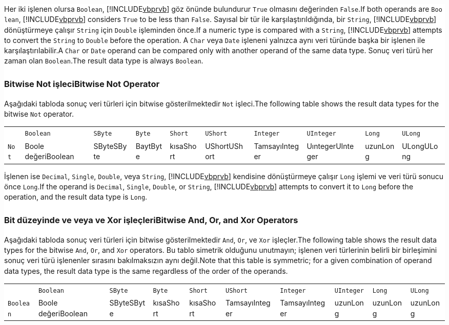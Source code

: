  <span data-ttu-id="f2266-372">Her iki işlenen olursa `Boolean`, [!INCLUDE[vbprvb](~/includes/vbprvb-md.md)] göz önünde bulundurur `True` olmasını değerinden `False`.</span><span class="sxs-lookup"><span data-stu-id="f2266-372">If both operands are `Boolean`, [!INCLUDE[vbprvb](~/includes/vbprvb-md.md)] considers `True` to be less than `False`.</span></span> <span data-ttu-id="f2266-373">Sayısal bir tür ile karşılaştırıldığında, bir `String`, [!INCLUDE[vbprvb](~/includes/vbprvb-md.md)] dönüştürmeye çalışır `String` için `Double` işleminden önce.</span><span class="sxs-lookup"><span data-stu-id="f2266-373">If a numeric type is compared with a `String`, [!INCLUDE[vbprvb](~/includes/vbprvb-md.md)] attempts to convert the `String` to `Double` before the operation.</span></span> <span data-ttu-id="f2266-374">A `Char` veya `Date` işleneni yalnızca aynı veri türünde başka bir işlenen ile karşılaştırılabilir.</span><span class="sxs-lookup"><span data-stu-id="f2266-374">A `Char` or `Date` operand can be compared only with another operand of the same data type.</span></span> <span data-ttu-id="f2266-375">Sonuç veri türü her zaman olan `Boolean`.</span><span class="sxs-lookup"><span data-stu-id="f2266-375">The result data type is always `Boolean`.</span></span>  
  
### <a name="bitwise-not-operator"></a><span data-ttu-id="f2266-376">Bitwise Not işleci</span><span class="sxs-lookup"><span data-stu-id="f2266-376">Bitwise Not Operator</span></span>  
 <span data-ttu-id="f2266-377">Aşağıdaki tabloda sonuç veri türleri için bitwise gösterilmektedir `Not` işleci.</span><span class="sxs-lookup"><span data-stu-id="f2266-377">The following table shows the result data types for the bitwise `Not` operator.</span></span>  
  
|||||||||||  
|---|---|---|---|---|---|---|---|---|---|  
||`Boolean`|`SByte`|`Byte`|`Short`|`UShort`|`Integer`|`UInteger`|`Long`|`ULong`|  
|`Not`|<span data-ttu-id="f2266-378">Boole değeri</span><span class="sxs-lookup"><span data-stu-id="f2266-378">Boolean</span></span>|<span data-ttu-id="f2266-379">SByte</span><span class="sxs-lookup"><span data-stu-id="f2266-379">SByte</span></span>|<span data-ttu-id="f2266-380">Bayt</span><span class="sxs-lookup"><span data-stu-id="f2266-380">Byte</span></span>|<span data-ttu-id="f2266-381">kısa</span><span class="sxs-lookup"><span data-stu-id="f2266-381">Short</span></span>|<span data-ttu-id="f2266-382">UShort</span><span class="sxs-lookup"><span data-stu-id="f2266-382">UShort</span></span>|<span data-ttu-id="f2266-383">Tamsayı</span><span class="sxs-lookup"><span data-stu-id="f2266-383">Integer</span></span>|<span data-ttu-id="f2266-384">Uınteger</span><span class="sxs-lookup"><span data-stu-id="f2266-384">UInteger</span></span>|<span data-ttu-id="f2266-385">uzun</span><span class="sxs-lookup"><span data-stu-id="f2266-385">Long</span></span>|<span data-ttu-id="f2266-386">ULong</span><span class="sxs-lookup"><span data-stu-id="f2266-386">ULong</span></span>|  
  
 <span data-ttu-id="f2266-387">İşlenen ise `Decimal`, `Single`, `Double`, veya `String`, [!INCLUDE[vbprvb](~/includes/vbprvb-md.md)] kendisine dönüştürmeye çalışır `Long` işlemi ve veri türü sonucu önce `Long`.</span><span class="sxs-lookup"><span data-stu-id="f2266-387">If the operand is `Decimal`, `Single`, `Double`, or `String`, [!INCLUDE[vbprvb](~/includes/vbprvb-md.md)] attempts to convert it to `Long` before the operation, and the result data type is `Long`.</span></span>  
  
### <a name="bitwise-and-or-and-xor-operators"></a><span data-ttu-id="f2266-388">Bit düzeyinde ve veya ve Xor işleçleri</span><span class="sxs-lookup"><span data-stu-id="f2266-388">Bitwise And, Or, and Xor Operators</span></span>  
 <span data-ttu-id="f2266-389">Aşağıdaki tabloda sonuç veri türleri için bitwise gösterilmektedir `And`, `Or`, ve `Xor` işleçler.</span><span class="sxs-lookup"><span data-stu-id="f2266-389">The following table shows the result data types for the bitwise `And`, `Or`, and `Xor` operators.</span></span> <span data-ttu-id="f2266-390">Bu tablo simetrik olduğunu unutmayın; işlenen veri türlerinin belirli bir birleşimini sonuç veri türü işlenenler sırasını bakılmaksızın aynı değil.</span><span class="sxs-lookup"><span data-stu-id="f2266-390">Note that this table is symmetric; for a given combination of operand data types, the result data type is the same regardless of the order of the operands.</span></span>  
  
|||||||||||  
|---|---|---|---|---|---|---|---|---|---|  
||`Boolean`|`SByte`|`Byte`|`Short`|`UShort`|`Integer`|`UInteger`|`Long`|`ULong`|  
|`Boolean`|<span data-ttu-id="f2266-391">Boole değeri</span><span class="sxs-lookup"><span data-stu-id="f2266-391">Boolean</span></span>|<span data-ttu-id="f2266-392">SByte</span><span class="sxs-lookup"><span data-stu-id="f2266-392">SByte</span></span>|<span data-ttu-id="f2266-393">kısa</span><span class="sxs-lookup"><span data-stu-id="f2266-393">Short</span></span>|<span data-ttu-id="f2266-394">kısa</span><span class="sxs-lookup"><span data-stu-id="f2266-394">Short</span></span>|<span data-ttu-id="f2266-395">Tamsayı</span><span class="sxs-lookup"><span data-stu-id="f2266-395">Integer</span></span>|<span data-ttu-id="f2266-396">Tamsayı</span><span class="sxs-lookup"><span data-stu-id="f2266-396">Integer</span></span>|<span data-ttu-id="f2266-397">uzun</span><span class="sxs-lookup"><span data-stu-id="f2266-397">Long</span></span>|<span data-ttu-id="f2266-398">uzun</span><span class="sxs-lookup"><span data-stu-id="f2266-398">Long</span></span>|<span data-ttu-id="f2266-399">uzun</span><span class="sxs-lookup"><span data-stu-id="f2266-399">Long</span></span>|  
